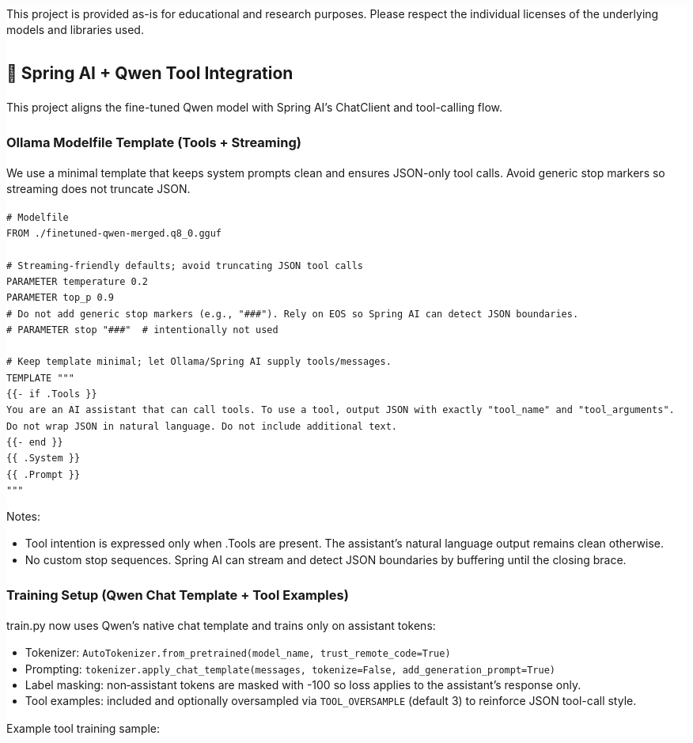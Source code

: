 This project is provided as-is for educational and research purposes. Please respect the individual
licenses of the underlying models and libraries used.



## 🤝 Spring AI + Qwen Tool Integration

This project aligns the fine-tuned Qwen model with Spring AI’s ChatClient and tool-calling flow.

### Ollama Modelfile Template (Tools + Streaming)
We use a minimal template that keeps system prompts clean and ensures JSON-only tool calls. Avoid generic stop markers so streaming does not truncate JSON.

```
# Modelfile
FROM ./finetuned-qwen-merged.q8_0.gguf

# Streaming-friendly defaults; avoid truncating JSON tool calls
PARAMETER temperature 0.2
PARAMETER top_p 0.9
# Do not add generic stop markers (e.g., "###"). Rely on EOS so Spring AI can detect JSON boundaries.
# PARAMETER stop "###"  # intentionally not used

# Keep template minimal; let Ollama/Spring AI supply tools/messages.
TEMPLATE """
{{- if .Tools }}
You are an AI assistant that can call tools. To use a tool, output JSON with exactly "tool_name" and "tool_arguments".
Do not wrap JSON in natural language. Do not include additional text.
{{- end }}
{{ .System }}
{{ .Prompt }}
"""
```

Notes:
- Tool intention is expressed only when .Tools are present. The assistant’s natural language output remains clean otherwise.
- No custom stop sequences. Spring AI can stream and detect JSON boundaries by buffering until the closing brace.

### Training Setup (Qwen Chat Template + Tool Examples)
train.py now uses Qwen’s native chat template and trains only on assistant tokens:

- Tokenizer: `AutoTokenizer.from_pretrained(model_name, trust_remote_code=True)`
- Prompting: `tokenizer.apply_chat_template(messages, tokenize=False, add_generation_prompt=True)`
- Label masking: non‑assistant tokens are masked with -100 so loss applies to the assistant’s response only.
- Tool examples: included and optionally oversampled via `TOOL_OVERSAMPLE` (default 3) to reinforce JSON tool-call style.

Example tool training sample:
